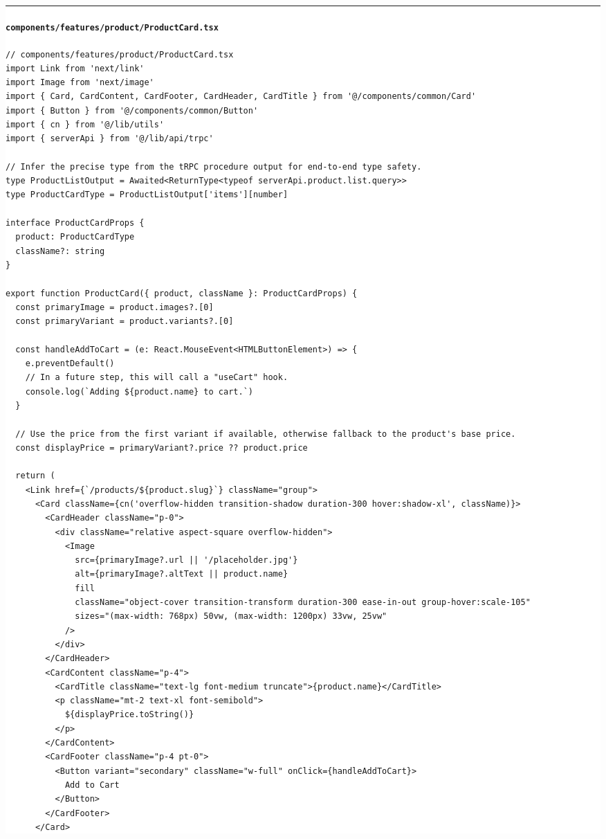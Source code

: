 ***

#### `components/features/product/ProductCard.tsx`

```tsx
// components/features/product/ProductCard.tsx
import Link from 'next/link'
import Image from 'next/image'
import { Card, CardContent, CardFooter, CardHeader, CardTitle } from '@/components/common/Card'
import { Button } from '@/components/common/Button'
import { cn } from '@/lib/utils'
import { serverApi } from '@/lib/api/trpc'

// Infer the precise type from the tRPC procedure output for end-to-end type safety.
type ProductListOutput = Awaited<ReturnType<typeof serverApi.product.list.query>>
type ProductCardType = ProductListOutput['items'][number]

interface ProductCardProps {
  product: ProductCardType
  className?: string
}

export function ProductCard({ product, className }: ProductCardProps) {
  const primaryImage = product.images?.[0]
  const primaryVariant = product.variants?.[0]

  const handleAddToCart = (e: React.MouseEvent<HTMLButtonElement>) => {
    e.preventDefault()
    // In a future step, this will call a "useCart" hook.
    console.log(`Adding ${product.name} to cart.`)
  }

  // Use the price from the first variant if available, otherwise fallback to the product's base price.
  const displayPrice = primaryVariant?.price ?? product.price

  return (
    <Link href={`/products/${product.slug}`} className="group">
      <Card className={cn('overflow-hidden transition-shadow duration-300 hover:shadow-xl', className)}>
        <CardHeader className="p-0">
          <div className="relative aspect-square overflow-hidden">
            <Image
              src={primaryImage?.url || '/placeholder.jpg'}
              alt={primaryImage?.altText || product.name}
              fill
              className="object-cover transition-transform duration-300 ease-in-out group-hover:scale-105"
              sizes="(max-width: 768px) 50vw, (max-width: 1200px) 33vw, 25vw"
            />
          </div>
        </CardHeader>
        <CardContent className="p-4">
          <CardTitle className="text-lg font-medium truncate">{product.name}</CardTitle>
          <p className="mt-2 text-xl font-semibold">
            ${displayPrice.toString()}
          </p>
        </CardContent>
        <CardFooter className="p-4 pt-0">
          <Button variant="secondary" className="w-full" onClick={handleAddToCart}>
            Add to Cart
          </Button>
        </CardFooter>
      </Card>
```